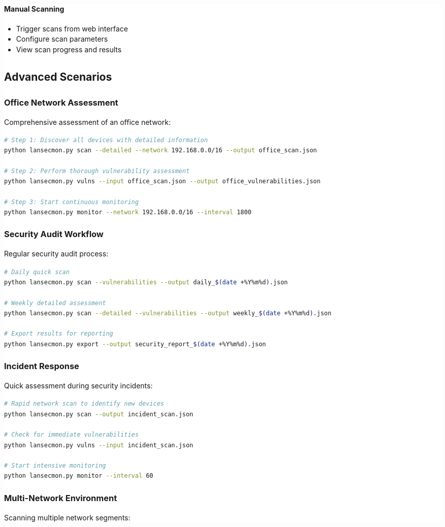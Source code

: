 #### Manual Scanning
- Trigger scans from web interface
- Configure scan parameters
- View scan progress and results

## Advanced Scenarios

### Office Network Assessment
Comprehensive assessment of an office network:

```bash
# Step 1: Discover all devices with detailed information
python lansecmon.py scan --detailed --network 192.168.0.0/16 --output office_scan.json

# Step 2: Perform thorough vulnerability assessment
python lansecmon.py vulns --input office_scan.json --output office_vulnerabilities.json

# Step 3: Start continuous monitoring
python lansecmon.py monitor --network 192.168.0.0/16 --interval 1800
```

### Security Audit Workflow
Regular security audit process:

```bash
# Daily quick scan
python lansecmon.py scan --vulnerabilities --output daily_$(date +%Y%m%d).json

# Weekly detailed assessment
python lansecmon.py scan --detailed --vulnerabilities --output weekly_$(date +%Y%m%d).json

# Export results for reporting
python lansecmon.py export --output security_report_$(date +%Y%m%d).json
```

### Incident Response
Quick assessment during security incidents:

```bash
# Rapid network scan to identify new devices
python lansecmon.py scan --output incident_scan.json

# Check for immediate vulnerabilities
python lansecmon.py vulns --input incident_scan.json

# Start intensive monitoring
python lansecmon.py monitor --interval 60
```

### Multi-Network Environment
Scanning multiple network segments:
